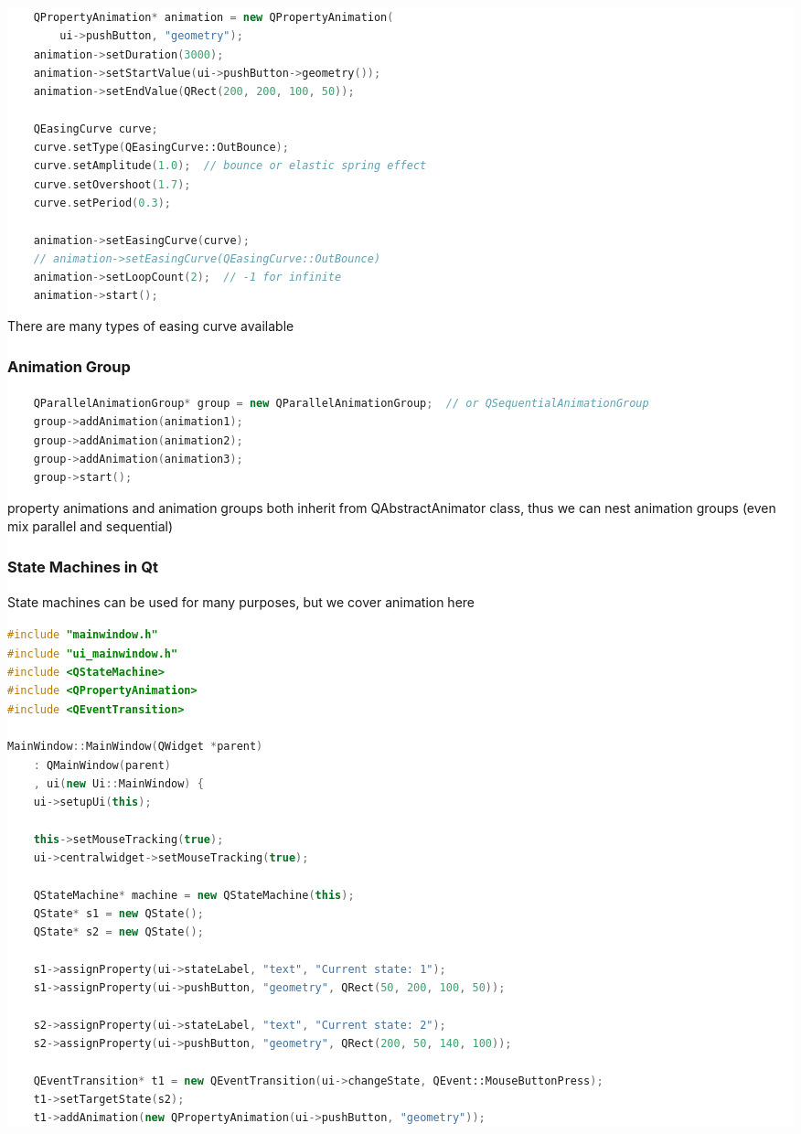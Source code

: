 ```c++
    QPropertyAnimation* animation = new QPropertyAnimation(
        ui->pushButton, "geometry");
    animation->setDuration(3000);
    animation->setStartValue(ui->pushButton->geometry());
    animation->setEndValue(QRect(200, 200, 100, 50));

    QEasingCurve curve;
    curve.setType(QEasingCurve::OutBounce);
    curve.setAmplitude(1.0);  // bounce or elastic spring effect
    curve.setOvershoot(1.7);
    curve.setPeriod(0.3);

    animation->setEasingCurve(curve);
	// animation->setEasingCurve(QEasingCurve::OutBounce)
    animation->setLoopCount(2);  // -1 for infinite
    animation->start();
```

There are many types of easing curve available

### Animation Group

```c++
    QParallelAnimationGroup* group = new QParallelAnimationGroup;  // or QSequentialAnimationGroup
    group->addAnimation(animation1);
    group->addAnimation(animation2);
    group->addAnimation(animation3);
    group->start();
```

property animations and animation groups both inherit from QAbstractAnimator class, thus we can nest animation groups (even mix parallel and sequential)

### State Machines in Qt

State machines can be used for many purposes, but we cover animation here

```c++
#include "mainwindow.h"
#include "ui_mainwindow.h"
#include <QStateMachine>
#include <QPropertyAnimation>
#include <QEventTransition>

MainWindow::MainWindow(QWidget *parent)
    : QMainWindow(parent)
    , ui(new Ui::MainWindow) {
    ui->setupUi(this);

    this->setMouseTracking(true);
    ui->centralwidget->setMouseTracking(true);

    QStateMachine* machine = new QStateMachine(this);
    QState* s1 = new QState();
    QState* s2 = new QState();

    s1->assignProperty(ui->stateLabel, "text", "Current state: 1");
    s1->assignProperty(ui->pushButton, "geometry", QRect(50, 200, 100, 50));

    s2->assignProperty(ui->stateLabel, "text", "Current state: 2");
    s2->assignProperty(ui->pushButton, "geometry", QRect(200, 50, 140, 100));

    QEventTransition* t1 = new QEventTransition(ui->changeState, QEvent::MouseButtonPress);
    t1->setTargetState(s2);
    t1->addAnimation(new QPropertyAnimation(ui->pushButton, "geometry"));
```